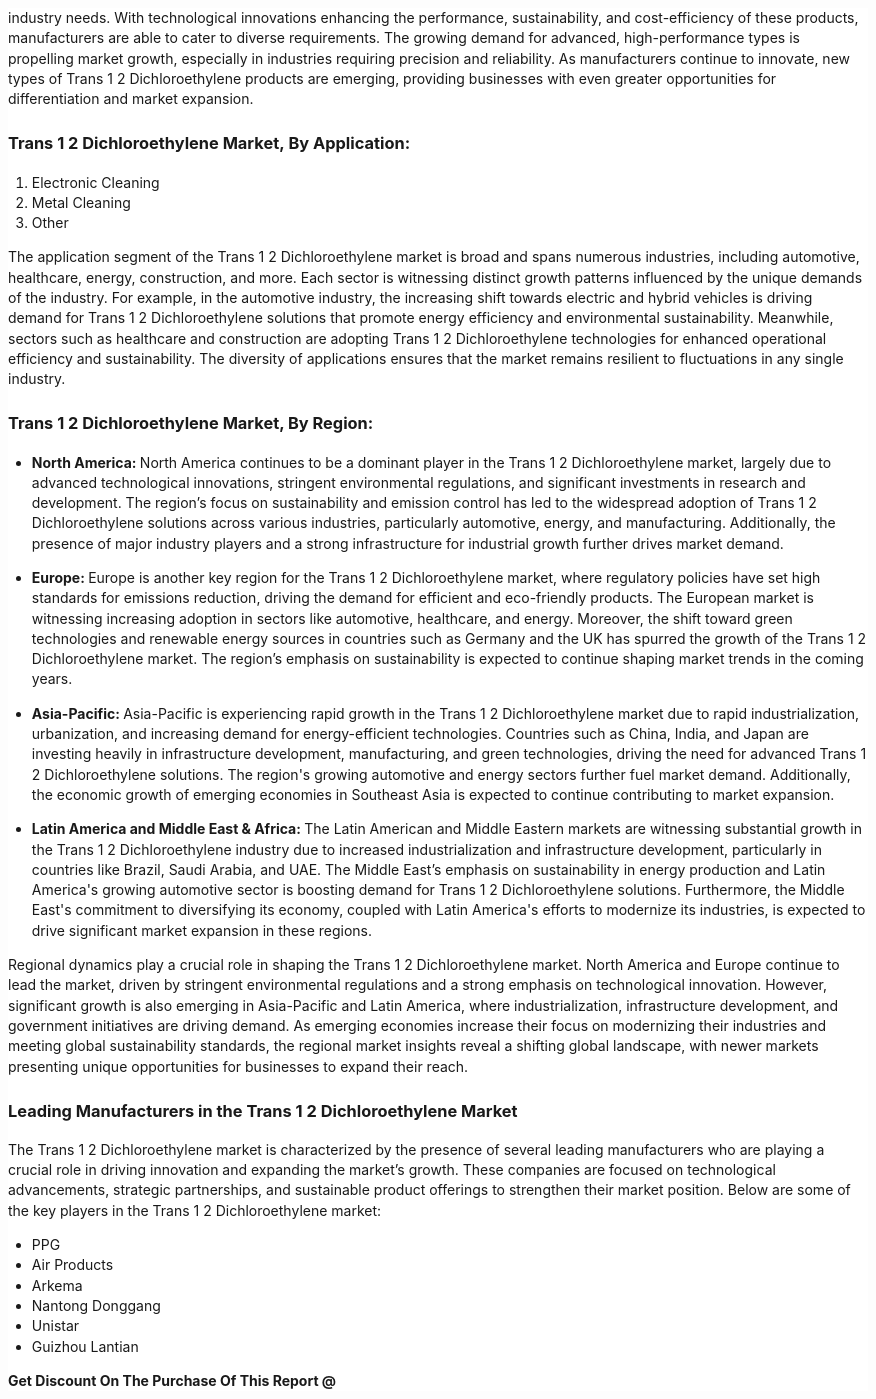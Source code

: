 industry needs. With technological innovations enhancing the performance, sustainability, and cost-efficiency of these products, manufacturers are able to cater to diverse requirements. The growing demand for advanced, high-performance types is propelling market growth, especially in industries requiring precision and reliability. As manufacturers continue to innovate, new types of Trans 1 2 Dichloroethylene products are emerging, providing businesses with even greater opportunities for differentiation and market expansion.</p><h3>Trans 1 2 Dichloroethylene Market,&nbsp;By Application:</h3><ol><li>Electronic Cleaning<li> Metal Cleaning<li> Other</li></ol><p>The application segment of the Trans 1 2 Dichloroethylene market is broad and spans numerous industries, including automotive, healthcare, energy, construction, and more. Each sector is witnessing distinct growth patterns influenced by the unique demands of the industry. For example, in the automotive industry, the increasing shift towards electric and hybrid vehicles is driving demand for Trans 1 2 Dichloroethylene solutions that promote energy efficiency and environmental sustainability. Meanwhile, sectors such as healthcare and construction are adopting Trans 1 2 Dichloroethylene technologies for enhanced operational efficiency and sustainability. The diversity of applications ensures that the market remains resilient to fluctuations in any single industry.</p><h3>Trans 1 2 Dichloroethylene Market, By Region:</h3><ul><li><p><strong>North America:&nbsp;</strong>North America continues to be a dominant player in the Trans 1 2 Dichloroethylene market, largely due to advanced technological innovations, stringent environmental regulations, and significant investments in research and development. The region&rsquo;s focus on sustainability and emission control has led to the widespread adoption of Trans 1 2 Dichloroethylene solutions across various industries, particularly automotive, energy, and manufacturing. Additionally, the presence of major industry players and a strong infrastructure for industrial growth further drives market demand.</p></li><li><p><strong><strong>Europe:&nbsp;</strong></strong>Europe is another key region for the Trans 1 2 Dichloroethylene market, where regulatory policies have set high standards for emissions reduction, driving the demand for efficient and eco-friendly products. The European market is witnessing increasing adoption in sectors like automotive, healthcare, and energy. Moreover, the shift toward green technologies and renewable energy sources in countries such as Germany and the UK has spurred the growth of the Trans 1 2 Dichloroethylene market. The region&rsquo;s emphasis on sustainability is expected to continue shaping market trends in the coming years.</p></li><li><p><strong><strong>Asia-Pacific:&nbsp;</strong></strong>Asia-Pacific is experiencing rapid growth in the Trans 1 2 Dichloroethylene market due to rapid industrialization, urbanization, and increasing demand for energy-efficient technologies. Countries such as China, India, and Japan are investing heavily in infrastructure development, manufacturing, and green technologies, driving the need for advanced Trans 1 2 Dichloroethylene solutions. The region's growing automotive and energy sectors further fuel market demand. Additionally, the economic growth of emerging economies in Southeast Asia is expected to continue contributing to market expansion.</p></li><li><p><strong><strong>Latin America and Middle East &amp; Africa:&nbsp;</strong></strong>The Latin American and Middle Eastern markets are witnessing substantial growth in the Trans 1 2 Dichloroethylene industry due to increased industrialization and infrastructure development, particularly in countries like Brazil, Saudi Arabia, and UAE. The Middle East&rsquo;s emphasis on sustainability in energy production and Latin America's growing automotive sector is boosting demand for Trans 1 2 Dichloroethylene solutions. Furthermore, the Middle East's commitment to diversifying its economy, coupled with Latin America's efforts to modernize its industries, is expected to drive significant market expansion in these regions.</p></li></ul><p>Regional dynamics play a crucial role in shaping the Trans 1 2 Dichloroethylene market. North America and Europe continue to lead the market, driven by stringent environmental regulations and a strong emphasis on technological innovation. However, significant growth is also emerging in Asia-Pacific and Latin America, where industrialization, infrastructure development, and government initiatives are driving demand. As emerging economies increase their focus on modernizing their industries and meeting global sustainability standards, the regional market insights reveal a shifting global landscape, with newer markets presenting unique opportunities for businesses to expand their reach.</p><h3><strong>Leading Manufacturers in the Trans 1 2 Dichloroethylene Market</strong></h3><p>The Trans 1 2 Dichloroethylene market is characterized by the presence of several leading manufacturers who are playing a crucial role in driving innovation and expanding the market&rsquo;s growth. These companies are focused on technological advancements, strategic partnerships, and sustainable product offerings to strengthen their market position. Below are some of the key players in the Trans 1 2 Dichloroethylene market:</p></div><div class="article-main__content" data-test-id="publishing-text-block"><ul><li><span class="">PPG<li> Air Products<li> Arkema<li> Nantong Donggang<li> Unistar<li> Guizhou Lantian</span></li></ul></div><div class="article-main__content" data-test-id="publishing-text-block"><p><span class="font-[700]"><strong>Get Discount On The Purchase Of This Report @</strong>